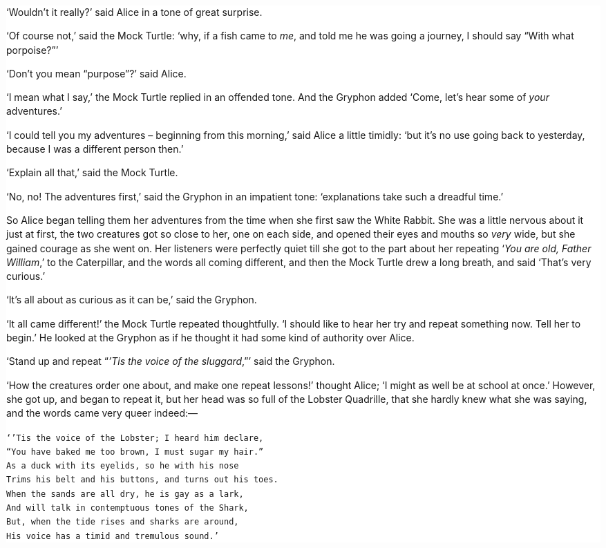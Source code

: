 ‘Wouldn’t it really?’ said Alice in a tone of great surprise.

‘Of course not,’ said the Mock Turtle: ‘why, if a fish came to *me*, and
told me he was going a journey, I should say “With what porpoise?”’

‘Don’t you mean “purpose”?’ said Alice.

‘I mean what I say,’ the Mock Turtle replied in an offended tone. And
the Gryphon added ‘Come, let’s hear some of *your* adventures.’

‘I could tell you my adventures – beginning from this morning,’ said
Alice a little timidly: ‘but it’s no use going back to yesterday,
because I was a different person then.’

‘Explain all that,’ said the Mock Turtle.

‘No, no! The adventures first,’ said the Gryphon in an impatient tone:
‘explanations take such a dreadful time.’

So Alice began telling them her adventures from the time when she first
saw the White Rabbit. She was a little nervous about it just at first,
the two creatures got so close to her, one on each side, and opened
their eyes and mouths so *very* wide, but she gained courage as she went
on. Her listeners were perfectly quiet till she got to the part about
her repeating ‘*You are old, Father William*,’ to the Caterpillar, and
the words all coming different, and then the Mock Turtle drew a long
breath, and said ‘That’s very curious.’

‘It’s all about as curious as it can be,’ said the Gryphon.

‘It all came different!’ the Mock Turtle repeated thoughtfully. ‘I
should like to hear her try and repeat something now. Tell her to
begin.’ He looked at the Gryphon as if he thought it had some kind of
authority over Alice.

‘Stand up and repeat “*’Tis the voice of the sluggard*,”’ said the
Gryphon.

‘How the creatures order one about, and make one repeat lessons!’
thought Alice; ‘I might as well be at school at once.’ However, she got
up, and began to repeat it, but her head was so full of the Lobster
Quadrille, that she hardly knew what she was saying, and the words came
very queer indeed:—

~~~{.poem .altverse}
‘’Tis the voice of the Lobster; I heard him declare,
“You have baked me too brown, I must sugar my hair.”
As a duck with its eyelids, so he with his nose
Trims his belt and his buttons, and turns out his toes.
When the sands are all dry, he is gay as a lark,
And will talk in contemptuous tones of the Shark,
But, when the tide rises and sharks are around,
His voice has a timid and tremulous sound.’
~~~

